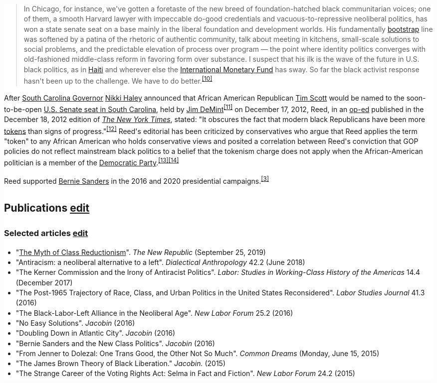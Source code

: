 > In Chicago, for instance, we've gotten a foretaste of the new breed of foundation-hatched black communitarian voices; one of them, a smooth Harvard lawyer with impeccable do-good credentials and vacuous-to-repressive neoliberal politics, has won a state senate seat on a base mainly in the liberal foundation and development worlds. His fundamentally [bootstrap](https://en.m.wikipedia.org/wiki/Entrepreneurship#Bootstrapping "Entrepreneurship") line was softened by a patina of the rhetoric of authentic community, talk about meeting in kitchens, small-scale solutions to social problems, and the predictable elevation of process over program — the point where identity politics converges with old-fashioned middle-class reform in favoring form over substance. I suspect that his ilk is the wave of the future in U.S. black politics, as in [Haiti](https://en.m.wikipedia.org/wiki/Haiti "Haiti") and wherever else the [International Monetary Fund](https://en.m.wikipedia.org/wiki/International_Monetary_Fund "International Monetary Fund") has sway. So far the black activist response hasn't been up to the challenge. We have to do better.<sup id="cite_ref-:0_10-0"><a href="https://en.m.wikipedia.org/wiki/Adolph_L._Reed_Jr.#cite_note-:0-10">[10]</a></sup>

After [South Carolina Governor](https://en.m.wikipedia.org/wiki/Governor_of_South_Carolina "Governor of South Carolina") [Nikki Haley](https://en.m.wikipedia.org/wiki/Nikki_Haley "Nikki Haley") announced that African American Republican [Tim Scott](https://en.m.wikipedia.org/wiki/Tim_Scott "Tim Scott") would be named to the soon-to-be-open [U.S. Senate seat in South Carolina](https://en.m.wikipedia.org/wiki/List_of_United_States_Senators_from_South_Carolina "List of United States Senators from South Carolina"), held by [Jim DeMint](https://en.m.wikipedia.org/wiki/Jim_DeMint "Jim DeMint")<sup id="cite_ref-11"><a href="https://en.m.wikipedia.org/wiki/Adolph_L._Reed_Jr.#cite_note-11">[11]</a></sup> on December 17, 2012, Reed, in an [op-ed](https://en.m.wikipedia.org/wiki/Op-ed "Op-ed") published in the December 18, 2012 edition of _[The New York Times](https://en.m.wikipedia.org/wiki/The_New_York_Times "The New York Times")_, stated: "It obscures the fact that modern black Republicans have been more [tokens](https://en.m.wikipedia.org/wiki/Tokenism "Tokenism") than signs of progress."<sup id="cite_ref-nytimes12192012_12-0"><a href="https://en.m.wikipedia.org/wiki/Adolph_L._Reed_Jr.#cite_note-nytimes12192012-12">[12]</a></sup> Reed's editorial has been criticized by conservatives who argue that Reed applies the term "token" to any African American who holds conservative views and posited a correlation between Reed's conviction that GOP policies do not reflect mainstream black politics to a belief that the tokenism charge does not apply when the African-American politician is a member of the [Democratic Party](https://en.m.wikipedia.org/wiki/Democratic_Party_(United_States) "Democratic Party (United States)").<sup id="cite_ref-13"><a href="https://en.m.wikipedia.org/wiki/Adolph_L._Reed_Jr.#cite_note-13">[13]</a></sup><sup id="cite_ref-WashTimesHusar12222012_14-0"><a href="https://en.m.wikipedia.org/wiki/Adolph_L._Reed_Jr.#cite_note-WashTimesHusar12222012-14">[14]</a></sup>

Reed supported [Bernie Sanders](https://en.m.wikipedia.org/wiki/Bernie_Sanders "Bernie Sanders") in the 2016 and 2020 presidential campaigns.<sup id="cite_ref-:1_3-2"><a href="https://en.m.wikipedia.org/wiki/Adolph_L._Reed_Jr.#cite_note-:1-3">[3]</a></sup>

## Publications [edit](https://en.m.wikipedia.org/w/index.php?title=Adolph_L._Reed_Jr.&action=edit&section=3 "Edit section: Publications")

### Selected articles [edit](https://en.m.wikipedia.org/w/index.php?title=Adolph_L._Reed_Jr.&action=edit&section=4 "Edit section: Selected articles")

-   "[The Myth of Class Reductionism](https://newrepublic.com/article/154996/myth-class-reductionism)". _The New Republic_ (September 25, 2019)
-   "Antiracism: a neoliberal alternative to a left". _Dialectical Anthropology_ 42.2 (June 2018)
-   "The Kerner Commission and the Irony of Antiracist Politics". _Labor: Studies in Working-Class History of the Americas_ 14.4 (December 2017)
-   "The Post-1965 Trajectory of Race, Class, and Urban Politics in the United States Reconsidered". _Labor Studies Journal_ 41.3 (2016)
-   "The Black-Labor-Left Alliance in the Neoliberal Age". _New Labor Forum_ 25.2 (2016)
-   "No Easy Solutions". _Jacobin_ (2016)
-   "Doubling Down in Atlantic City". _Jacobin_ (2016)
-   "Bernie Sanders and the New Class Politics". _Jacobin_ (2016)
-   "From Jenner to Dolezal: One Trans Good, the Other Not So Much". _Common Dreams_ (Monday, June 15, 2015)
-   "The James Brown Theory of Black Liberation." _Jacobin._ (2015)
-   "The Strange Career of the Voting Rights Act: Selma in Fact and Fiction". _New Labor Forum_ 24.2 (2015)